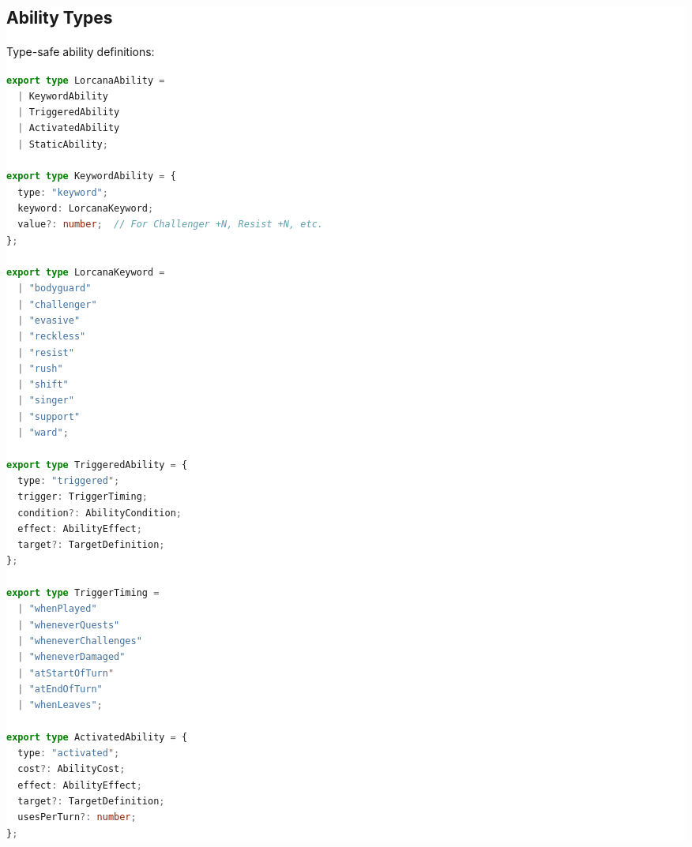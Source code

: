 ## Ability Types

Type-safe ability definitions:

```typescript
export type LorcanaAbility =
  | KeywordAbility
  | TriggeredAbility
  | ActivatedAbility
  | StaticAbility;

export type KeywordAbility = {
  type: "keyword";
  keyword: LorcanaKeyword;
  value?: number;  // For Challenger +N, Resist +N, etc.
};

export type LorcanaKeyword =
  | "bodyguard"
  | "challenger"
  | "evasive"
  | "reckless"
  | "resist"
  | "rush"
  | "shift"
  | "singer"
  | "support"
  | "ward";

export type TriggeredAbility = {
  type: "triggered";
  trigger: TriggerTiming;
  condition?: AbilityCondition;
  effect: AbilityEffect;
  target?: TargetDefinition;
};

export type TriggerTiming =
  | "whenPlayed"
  | "wheneverQuests"
  | "wheneverChallenges"
  | "wheneverDamaged"
  | "atStartOfTurn"
  | "atEndOfTurn"
  | "whenLeaves";

export type ActivatedAbility = {
  type: "activated";
  cost?: AbilityCost;
  effect: AbilityEffect;
  target?: TargetDefinition;
  usesPerTurn?: number;
};
```
